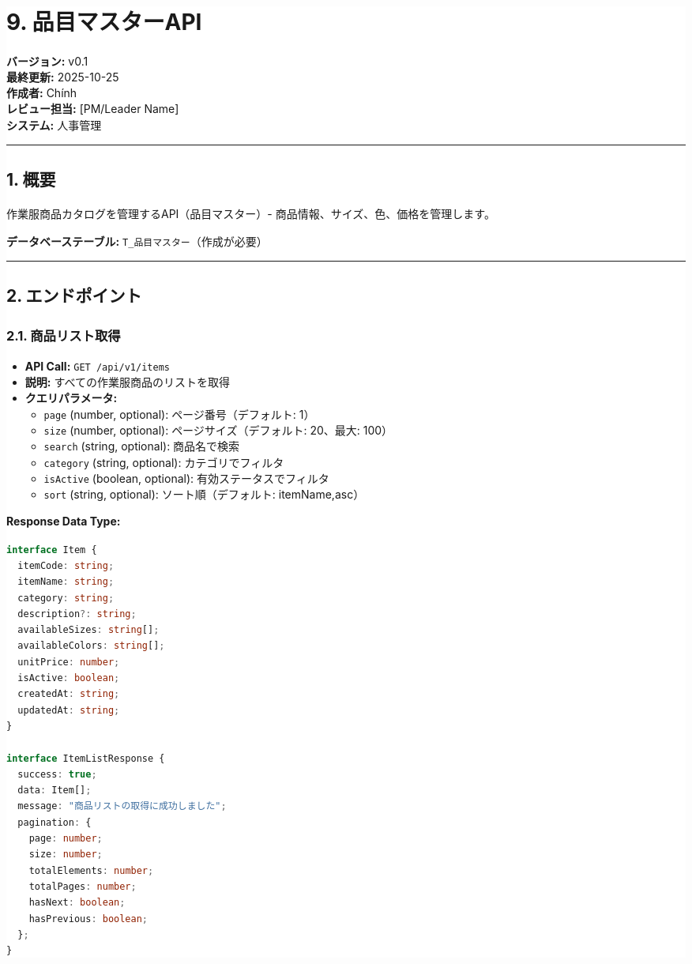 # 9. 品目マスターAPI

**バージョン:** v0.1  
**最終更新:** 2025-10-25  
**作成者:** Chính  
**レビュー担当:** [PM/Leader Name]  
**システム:** 人事管理  

---

## 1. 概要
作業服商品カタログを管理するAPI（品目マスター）- 商品情報、サイズ、色、価格を管理します。

**データベーステーブル:** `T_品目マスター`（作成が必要）

---

## 2. エンドポイント

### 2.1. 商品リスト取得
- **API Call:** `GET /api/v1/items`
- **説明:** すべての作業服商品のリストを取得
- **クエリパラメータ:**
  - `page` (number, optional): ページ番号（デフォルト: 1）
  - `size` (number, optional): ページサイズ（デフォルト: 20、最大: 100）
  - `search` (string, optional): 商品名で検索
  - `category` (string, optional): カテゴリでフィルタ
  - `isActive` (boolean, optional): 有効ステータスでフィルタ
  - `sort` (string, optional): ソート順（デフォルト: itemName,asc）

**Response Data Type:**
```typescript
interface Item {
  itemCode: string;
  itemName: string;
  category: string;
  description?: string;
  availableSizes: string[];
  availableColors: string[];
  unitPrice: number;
  isActive: boolean;
  createdAt: string;
  updatedAt: string;
}

interface ItemListResponse {
  success: true;
  data: Item[];
  message: "商品リストの取得に成功しました";
  pagination: {
    page: number;
    size: number;
    totalElements: number;
    totalPages: number;
    hasNext: boolean;
    hasPrevious: boolean;
  };
}
```
